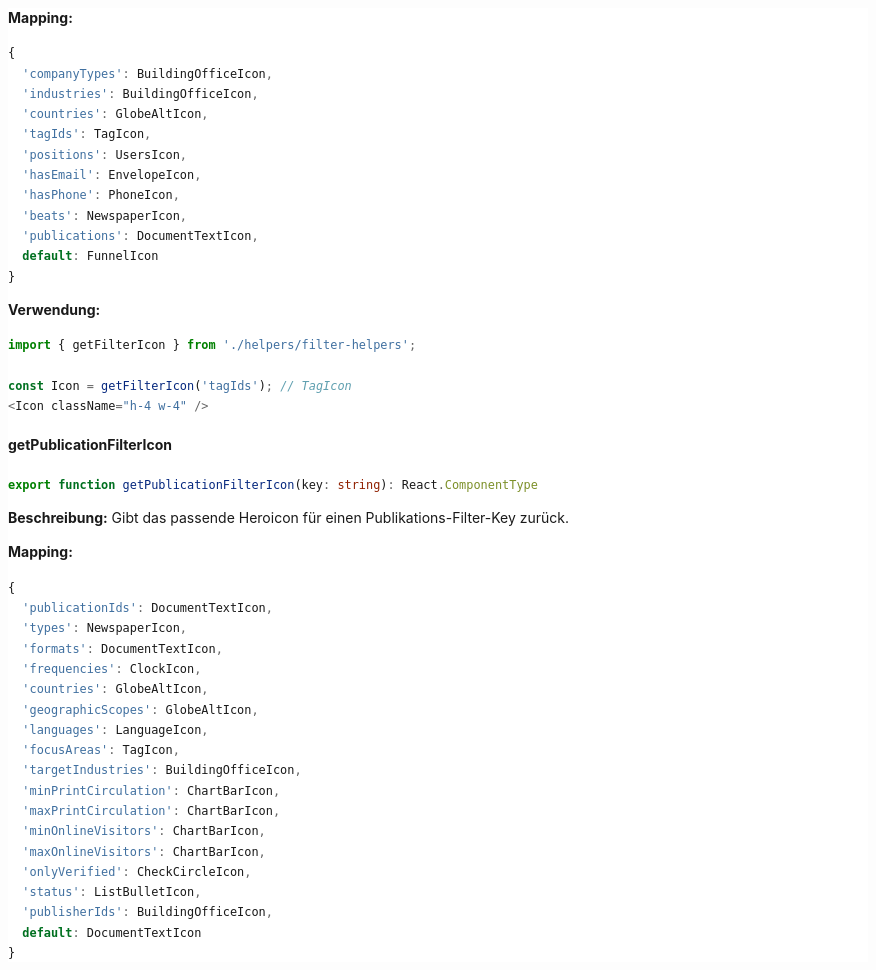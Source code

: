 **Mapping:**
```typescript
{
  'companyTypes': BuildingOfficeIcon,
  'industries': BuildingOfficeIcon,
  'countries': GlobeAltIcon,
  'tagIds': TagIcon,
  'positions': UsersIcon,
  'hasEmail': EnvelopeIcon,
  'hasPhone': PhoneIcon,
  'beats': NewspaperIcon,
  'publications': DocumentTextIcon,
  default: FunnelIcon
}
```

**Verwendung:**
```typescript
import { getFilterIcon } from './helpers/filter-helpers';

const Icon = getFilterIcon('tagIds'); // TagIcon
<Icon className="h-4 w-4" />
```

#### getPublicationFilterIcon

```typescript
export function getPublicationFilterIcon(key: string): React.ComponentType
```

**Beschreibung:** Gibt das passende Heroicon für einen Publikations-Filter-Key zurück.

**Mapping:**
```typescript
{
  'publicationIds': DocumentTextIcon,
  'types': NewspaperIcon,
  'formats': DocumentTextIcon,
  'frequencies': ClockIcon,
  'countries': GlobeAltIcon,
  'geographicScopes': GlobeAltIcon,
  'languages': LanguageIcon,
  'focusAreas': TagIcon,
  'targetIndustries': BuildingOfficeIcon,
  'minPrintCirculation': ChartBarIcon,
  'maxPrintCirculation': ChartBarIcon,
  'minOnlineVisitors': ChartBarIcon,
  'maxOnlineVisitors': ChartBarIcon,
  'onlyVerified': CheckCircleIcon,
  'status': ListBulletIcon,
  'publisherIds': BuildingOfficeIcon,
  default: DocumentTextIcon
}
```
